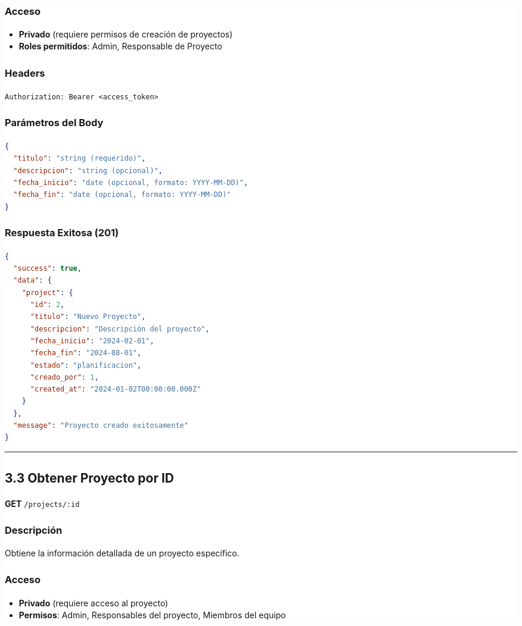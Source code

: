 ### Acceso
- **Privado** (requiere permisos de creación de proyectos)
- **Roles permitidos**: Admin, Responsable de Proyecto

### Headers
```
Authorization: Bearer <access_token>
```

### Parámetros del Body
```json
{
  "titulo": "string (requerido)",
  "descripcion": "string (opcional)",
  "fecha_inicio": "date (opcional, formato: YYYY-MM-DD)",
  "fecha_fin": "date (opcional, formato: YYYY-MM-DD)"
}
```

### Respuesta Exitosa (201)
```json
{
  "success": true,
  "data": {
    "project": {
      "id": 2,
      "titulo": "Nuevo Proyecto",
      "descripcion": "Descripción del proyecto",
      "fecha_inicio": "2024-02-01",
      "fecha_fin": "2024-08-01",
      "estado": "planificacion",
      "creado_por": 1,
      "created_at": "2024-01-02T00:00:00.000Z"
    }
  },
  "message": "Proyecto creado exitosamente"
}
```

---

## 3.3 Obtener Proyecto por ID
**GET** `/projects/:id`

### Descripción
Obtiene la información detallada de un proyecto específico.

### Acceso
- **Privado** (requiere acceso al proyecto)
- **Permisos**: Admin, Responsables del proyecto, Miembros del equipo

